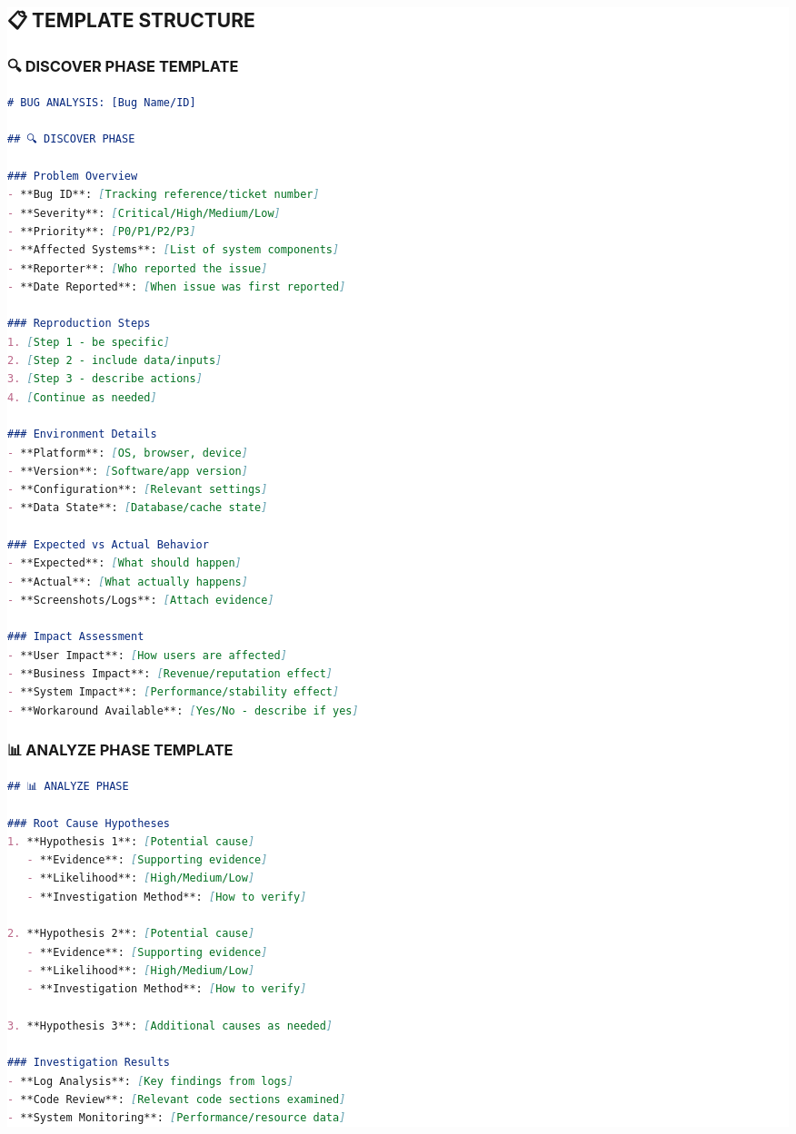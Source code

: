 ## 📋 TEMPLATE STRUCTURE

### 🔍 DISCOVER PHASE TEMPLATE

```markdown
# BUG ANALYSIS: [Bug Name/ID]

## 🔍 DISCOVER PHASE

### Problem Overview
- **Bug ID**: [Tracking reference/ticket number]
- **Severity**: [Critical/High/Medium/Low]
- **Priority**: [P0/P1/P2/P3]
- **Affected Systems**: [List of system components]
- **Reporter**: [Who reported the issue]
- **Date Reported**: [When issue was first reported]

### Reproduction Steps
1. [Step 1 - be specific]
2. [Step 2 - include data/inputs]
3. [Step 3 - describe actions]
4. [Continue as needed]

### Environment Details
- **Platform**: [OS, browser, device]
- **Version**: [Software/app version]
- **Configuration**: [Relevant settings]
- **Data State**: [Database/cache state]

### Expected vs Actual Behavior
- **Expected**: [What should happen]
- **Actual**: [What actually happens]
- **Screenshots/Logs**: [Attach evidence]

### Impact Assessment
- **User Impact**: [How users are affected]
- **Business Impact**: [Revenue/reputation effect]
- **System Impact**: [Performance/stability effect]
- **Workaround Available**: [Yes/No - describe if yes]
```

### 📊 ANALYZE PHASE TEMPLATE

```markdown
## 📊 ANALYZE PHASE

### Root Cause Hypotheses
1. **Hypothesis 1**: [Potential cause]
   - **Evidence**: [Supporting evidence]
   - **Likelihood**: [High/Medium/Low]
   - **Investigation Method**: [How to verify]

2. **Hypothesis 2**: [Potential cause]
   - **Evidence**: [Supporting evidence]
   - **Likelihood**: [High/Medium/Low]
   - **Investigation Method**: [How to verify]

3. **Hypothesis 3**: [Additional causes as needed]

### Investigation Results
- **Log Analysis**: [Key findings from logs]
- **Code Review**: [Relevant code sections examined]
- **System Monitoring**: [Performance/resource data]
```